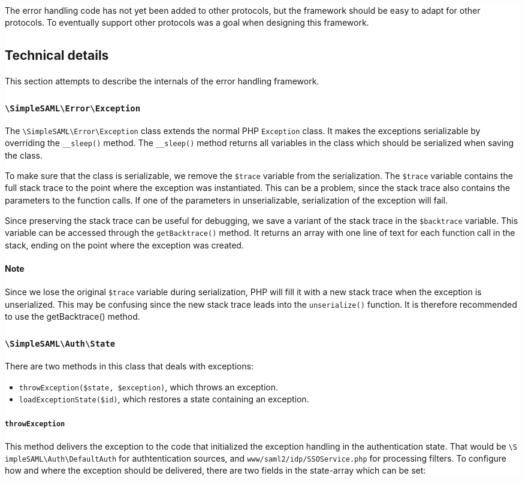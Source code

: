 The error handling code has not yet been added to other protocols, but the framework should be easy to adapt for other protocols.
To eventually support other protocols was a goal when designing this framework.


Technical details
-----------------------

This section attempts to describe the internals of the error handling framework.


### `\SimpleSAML\Error\Exception`

The `\SimpleSAML\Error\Exception` class extends the normal PHP `Exception` class.
It makes the exceptions serializable by overriding the `__sleep()` method.
The `__sleep()` method returns all variables in the class which should be serialized when saving the class.

To make sure that the class is serializable, we remove the `$trace` variable from the serialization.
The `$trace` variable contains the full stack trace to the point where the exception was instantiated.
This can be a problem, since the stack trace also contains the parameters to the function calls.
If one of the parameters in unserializable, serialization of the exception will fail.

Since preserving the stack trace can be useful for debugging, we save a variant of the stack trace in the `$backtrace` variable.
This variable can be accessed through the `getBacktrace()` method.
It returns an array with one line of text for each function call in the stack, ending on the point where the exception was created.


#### Note

Since we lose the original `$trace` variable during serialization, PHP will fill it with a new stack trace when the exception is unserialized.
This may be confusing since the new stack trace leads into the `unserialize()` function.
It is therefore recommended to use the getBacktrace() method.


### `\SimpleSAML\Auth\State`

There are two methods in this class that deals with exceptions:

* `throwException($state, $exception)`, which throws an exception.
* `loadExceptionState($id)`, which restores a state containing an exception.


#### `throwException`

This method delivers the exception to the code that initialized the exception handling in the authentication state.
That would be `\SimpleSAML\Auth\DefaultAuth` for authtentication sources, and `www/saml2/idp/SSOService.php` for processing filters.
To configure how and where the exception should be delivered, there are two fields in the state-array which can be set:
